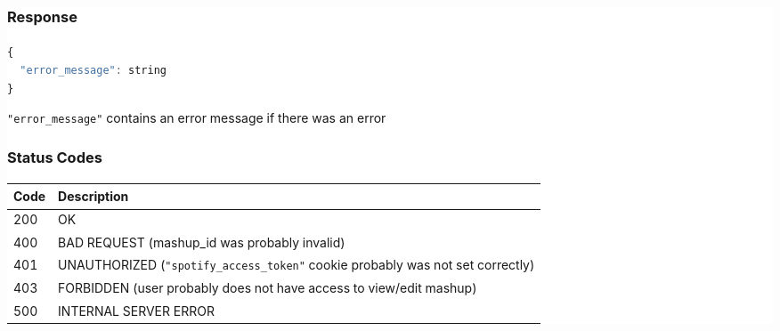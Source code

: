 ### Response
```js
{
  "error_message": string
}
```
`"error_message"` contains an error message if there was an error

### Status Codes
| Code | Description |
| :--- | :--- |
| 200 | OK |
| 400 | BAD REQUEST (mashup_id was probably invalid) |
| 401 | UNAUTHORIZED (`"spotify_access_token"` cookie probably was not set correctly) |
| 403 | FORBIDDEN (user probably does not have access to view/edit mashup) |
| 500 | INTERNAL SERVER ERROR |